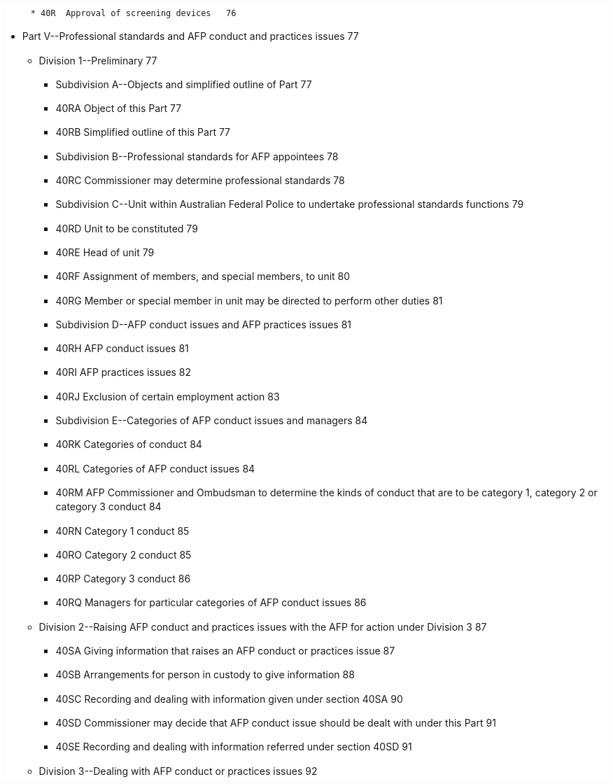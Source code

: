          * 40R	Approval of screening devices	76

  * Part V--Professional standards and AFP conduct and practices issues	77

      * Division 1--Preliminary	77

        * Subdivision A--Objects and simplified outline of Part	77

         * 40RA	Object of this Part	77

         * 40RB	Simplified outline of this Part	77

        * Subdivision B--Professional standards for AFP appointees	78

         * 40RC	Commissioner may determine professional standards	78

        * Subdivision C--Unit within Australian Federal Police to undertake professional standards functions	79

         * 40RD	Unit to be constituted	79

         * 40RE	Head of unit	79

         * 40RF	Assignment of members, and special members, to unit	80

         * 40RG	Member or special member in unit may be directed to perform other duties	81

        * Subdivision D--AFP conduct issues and AFP practices issues	81

         * 40RH	AFP conduct issues	81

         * 40RI	AFP practices issues	82

         * 40RJ	Exclusion of certain employment action	83

        * Subdivision E--Categories of AFP conduct issues and managers	84

         * 40RK	Categories of conduct	84

         * 40RL	Categories of AFP conduct issues	84

         * 40RM	AFP Commissioner and Ombudsman to determine the kinds of conduct that are to be category 1, category 2 or category 3 conduct	84

         * 40RN	Category 1 conduct	85

         * 40RO	Category 2 conduct	85

         * 40RP	Category 3 conduct	86

         * 40RQ	Managers for particular categories of AFP conduct issues	86

      * Division 2--Raising AFP conduct and practices issues with the AFP for action under Division 3	87

         * 40SA	Giving information that raises an AFP conduct or practices issue	87

         * 40SB	Arrangements for person in custody to give information	88

         * 40SC	Recording and dealing with information given under section 40SA	90

         * 40SD	Commissioner may decide that AFP conduct issue should be dealt with under this Part	91

         * 40SE	Recording and dealing with information referred under section 40SD	91

      * Division 3--Dealing with AFP conduct or practices issues	92
